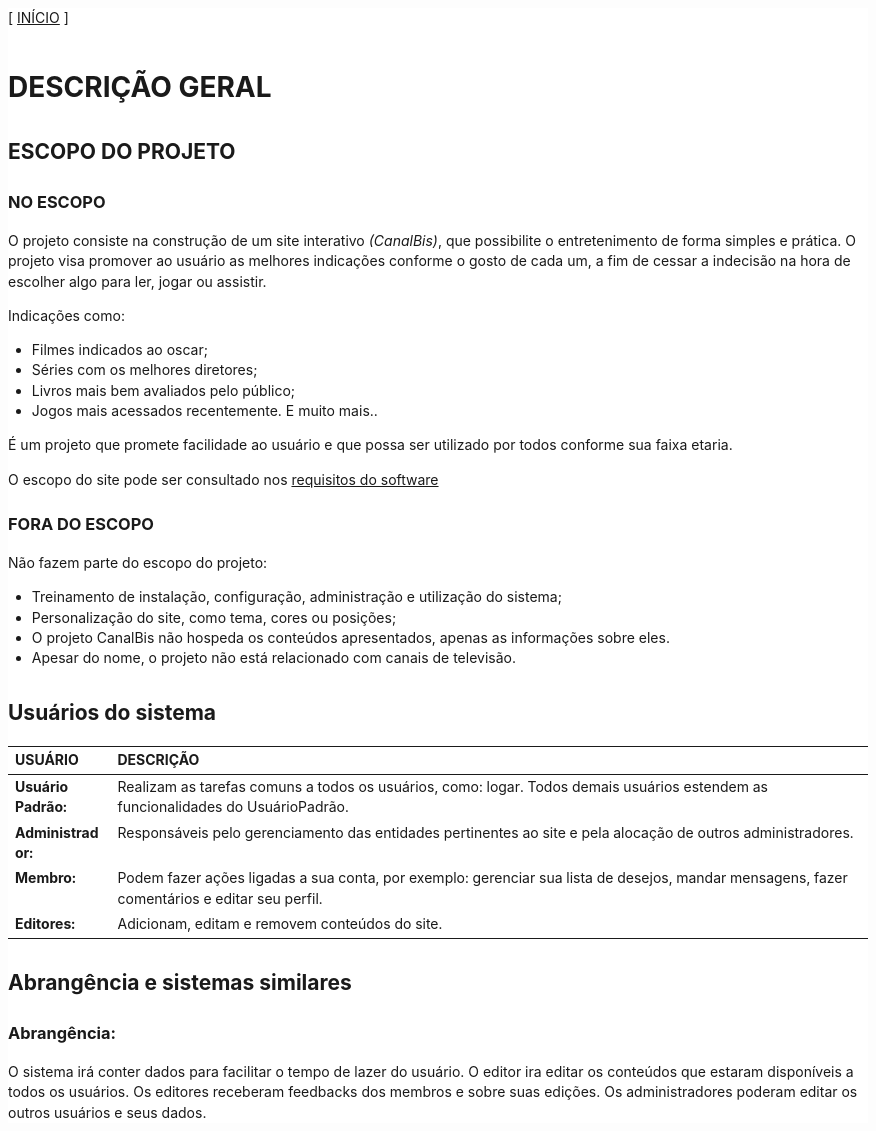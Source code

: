 [ [INÍCIO](#CanalBis) ]

# DESCRIÇÃO GERAL

## ESCOPO DO PROJETO

### NO ESCOPO

O projeto consiste na construção de um site interativo *(CanalBis)*, que possibilite o entretenimento de forma simples e prática. O projeto visa promover ao usuário as melhores indicações conforme o gosto de cada um, a fim de cessar a indecisão na hora de escolher algo para ler, jogar ou assistir. 

Indicações como:
* Filmes indicados ao oscar;
* Séries com os melhores diretores;
* Livros mais bem avaliados pelo público;
* Jogos mais acessados recentemente.
E muito mais..

É um projeto que promete facilidade ao usuário e que possa ser utilizado por todos conforme sua faixa etaria.

O escopo do site pode ser consultado nos [requisitos do software](#requisitos-do-software)

### FORA DO ESCOPO

Não fazem parte do escopo do projeto:
* Treinamento de instalação, configuração, administração e  utilização do sistema;
* Personalização do site, como tema, cores ou posições;   
* O projeto CanalBis não hospeda os conteúdos apresentados, apenas as informações sobre eles.
* Apesar do nome, o projeto não está relacionado com canais de televisão.

## Usuários do sistema
|USUÁRIO|DESCRIÇÃO|
|:---|:---|
|**Usuário Padrão:**|Realizam as tarefas comuns a todos os usuários, como: logar. Todos demais usuários estendem as funcionalidades do UsuárioPadrão.|
|**Administrador:**|Responsáveis pelo gerenciamento das entidades pertinentes ao site e pela alocação de outros administradores.|
|**Membro:**|Podem fazer ações ligadas a sua conta, por exemplo: gerenciar sua lista de desejos, mandar mensagens, fazer comentários e editar seu perfil.|
|**Editores:**|Adicionam, editam e removem conteúdos do site.|

## Abrangência e sistemas similares

### Abrangência:

O sistema irá conter dados para facilitar o tempo de lazer do usuário. O editor ira editar os conteúdos que estaram disponíveis a todos os usuários. Os editores receberam feedbacks dos membros e sobre suas edições. Os administradores poderam editar os outros usuários e seus dados. 
